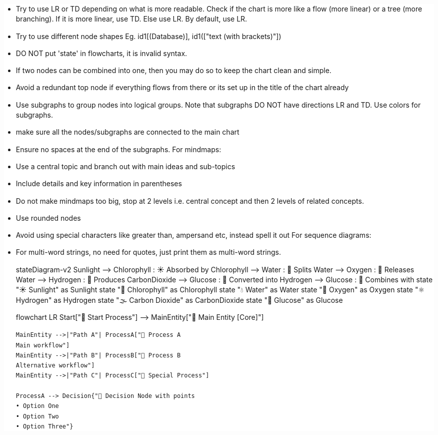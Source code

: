 - Try to use LR or TD depending on what is more readable. Check if the chart is more like a flow (more linear) or a tree (more branching). If it is more linear, use TD. Else use LR. By default, use LR.
- Try to use different node shapes Eg. id1[(Database)], id1(["text (with brackets)"])
- DO NOT put 'state' in flowcharts, it is invalid syntax.
- If two nodes can be combined into one, then you may do so to keep the chart clean and simple.
- Avoid a redundant top node if everything flows from there or its set up in the title of the chart already
- Use subgraphs to group nodes into logical groups. Note that subgraphs DO NOT have directions LR and TD. Use colors for subgraphs.
- make sure all the nodes/subgraphs are connected to the main chart
- Ensure no spaces at the end of the subgraphs.
For mindmaps:
- Use a central topic and branch out with main ideas and sub-topics
- Include details and key information in parentheses
- Do not make mindmaps too big, stop at 2 levels i.e. central concept and then 2 levels of related concepts.
- Use rounded nodes
- Avoid using special characters like greater than, ampersand etc, instead spell it out
For sequence diagrams:
- For multi-word strings, no need for quotes, just print them as multi-word strings.
  

    <examples>
    
      
    stateDiagram-v2
      Sunlight --> Chlorophyll : ☀️ Absorbed by
      Chlorophyll --> Water : 🌿 Splits
      Water --> Oxygen : 💨 Releases
      Water --> Hydrogen : 🧪 Produces
      CarbonDioxide --> Glucose : 🍬 Converted into
      Hydrogen --> Glucose : 🔗 Combines with
      state "☀️ Sunlight" as Sunlight
      state "🌿 Chlorophyll" as Chlorophyll
      state "💧 Water" as Water
      state "🧬 Oxygen" as Oxygen
      state "⚛️ Hydrogen" as Hydrogen
      state "🌫️ Carbon Dioxide" as CarbonDioxide
      state "🍯 Glucose" as Glucose
  
    

      
    flowchart LR
      Start["🚀 Start Process"] --> MainEntity["🌟 Main Entity [Core]"]
      
      MainEntity -->|"Path A"| ProcessA["🔧 Process A
      Main workflow"]
      MainEntity -->|"Path B"| ProcessB["🔨 Process B
      Alternative workflow"]
      MainEntity -->|"Path C"| ProcessC["💎 Special Process"]

      ProcessA --> Decision{"🤔 Decision Node with points
      • Option One
      • Option Two
      • Option Three"}
